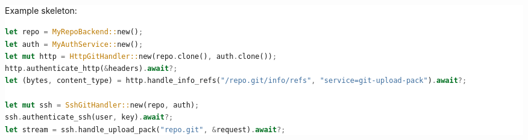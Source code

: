 Example skeleton:

```rust
let repo = MyRepoBackend::new();
let auth = MyAuthService::new();
let mut http = HttpGitHandler::new(repo.clone(), auth.clone());
http.authenticate_http(&headers).await?;
let (bytes, content_type) = http.handle_info_refs("/repo.git/info/refs", "service=git-upload-pack").await?;

let mut ssh = SshGitHandler::new(repo, auth);
ssh.authenticate_ssh(user, key).await?;
let stream = ssh.handle_upload_pack("repo.git", &request).await?;
```
